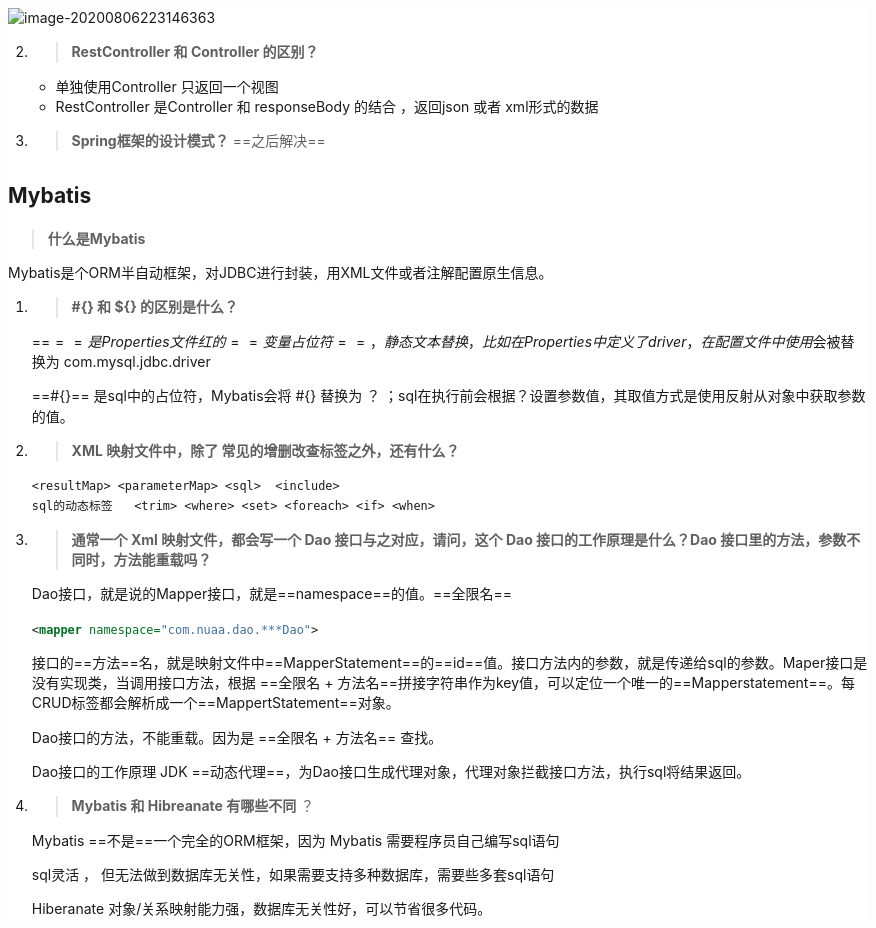 ![image-20200806223146363](C:\Users\wangsw\AppData\Roaming\Typora\typora-user-images\image-20200806223146363.png)



2. > **RestController  和 Controller   的区别？**

   - 单独使用Controller 只返回一个视图
   - RestController 是Controller 和 responseBody 的结合 ，返回json 或者 xml形式的数据



3. > **Spring框架的设计模式？**   ==之后解决==



## Mybatis

> **什么是Mybatis**

Mybatis是个ORM半自动框架，对JDBC进行封装，用XML文件或者注解配置原生信息。



1. > **#{} 和 ${} 的区别是什么？**

   ==${}== 是 Properties文件红的==变量占位符==，静态文本替换，比如在Properties中定义了driver ，在配置文件中使用$会被替换为 com.mysql.jdbc.driver

   ==#{}== 是sql中的占位符，Mybatis会将 #{} 替换为 ？ ；sql在执行前会根据？设置参数值，其取值方式是使用反射从对象中获取参数的值。



2. > **XML 映射文件中，除了 常见的增删改查标签之外，还有什么？**

   ```xm
   <resultMap> <parameterMap> <sql>  <include>
   sql的动态标签   <trim> <where> <set> <foreach> <if> <when>
   ```



3. > **通常⼀个 Xml 映射⽂件，都会写⼀个 Dao 接⼝与之对应，请问，这个 Dao 接⼝的⼯作原理是什么？Dao 接⼝⾥的⽅法，参数不同时，⽅法能重载吗？**

   Dao接口，就是说的Mapper接口，就是==namespace==的值。==全限名==

   ```xml
   <mapper namespace="com.nuaa.dao.***Dao">
   ```

   接口的==方法==名，就是映射文件中==MapperStatement==的==id==值。接口方法内的参数，就是传递给sql的参数。Maper接口是没有实现类，当调用接口方法，根据 ==全限名 + 方法名==拼接字符串作为key值，可以定位一个唯一的==Mapperstatement==。每CRUD标签都会解析成一个==MappertStatement==对象。

   Dao接口的方法，不能重载。因为是 ==全限名 + 方法名==  查找。

   Dao接口的工作原理 JDK ==动态代理==，为Dao接口生成代理对象，代理对象拦截接口方法，执行sql将结果返回。



4. > **Mybatis 和 Hibreanate 有哪些不同** ？

   Mybatis ==不是==一个完全的ORM框架，因为 Mybatis 需要程序员自己编写sql语句

   sql灵活 ， 但无法做到数据库无关性，如果需要支持多种数据库，需要些多套sql语句

   Hiberanate 对象/关系映射能力强，数据库无关性好，可以节省很多代码。
